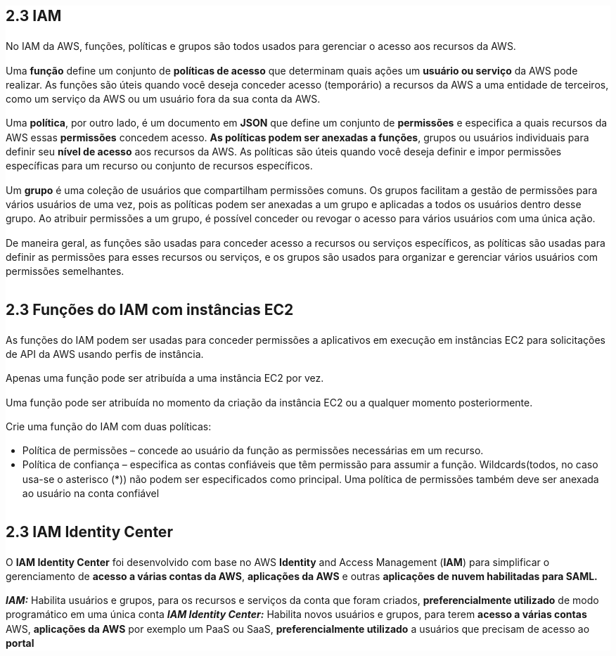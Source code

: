 ## 2.3 IAM

No IAM da AWS, funções, políticas e grupos são todos usados para gerenciar o acesso aos recursos da AWS.

Uma **função** define um conjunto de **políticas de acesso** que determinam quais ações um **usuário ou serviço** da AWS pode realizar. As funções são úteis quando você deseja conceder acesso (temporário) a recursos da AWS a uma entidade de terceiros, como um serviço da AWS ou um usuário fora da sua conta da AWS.

Uma **política**, por outro lado, é um documento em **JSON** que define um conjunto de **permissões** e especifica a quais recursos da AWS essas **permissões** concedem acesso. **As políticas podem ser anexadas a funções**, grupos ou usuários individuais para definir seu **nível de acesso** aos recursos da AWS. As políticas são úteis quando você deseja definir e impor permissões específicas para um recurso ou conjunto de recursos específicos.

Um **grupo** é uma coleção de usuários que compartilham permissões comuns. Os grupos facilitam a gestão de permissões para vários usuários de uma vez, pois as políticas podem ser anexadas a um grupo e aplicadas a todos os usuários dentro desse grupo. Ao atribuir permissões a um grupo, é possível conceder ou revogar o acesso para vários usuários com uma única ação.

De maneira geral, as funções são usadas para conceder acesso a recursos ou serviços específicos, as políticas são usadas para definir as permissões para esses recursos ou serviços, e os grupos são usados para organizar e gerenciar vários usuários com permissões semelhantes.

## **2.3 Funções do IAM com instâncias EC2**

As funções do IAM podem ser usadas para conceder permissões a aplicativos em execução em instâncias EC2 para solicitações de API da AWS usando perfis de instância.

Apenas uma função pode ser atribuída a uma instância EC2 por vez.

Uma função pode ser atribuída no momento da criação da instância EC2 ou a qualquer momento posteriormente.

Crie uma função do IAM com duas políticas:

- Política de permissões – concede ao usuário da função as permissões necessárias em um recurso.
- Política de confiança – especifica as contas confiáveis que têm permissão para assumir a função. Wildcards(todos, no caso usa-se o asterisco (*)) não podem ser especificados como principal. Uma política de permissões também deve ser anexada ao usuário na conta confiável

## 2.3 IAM Identity Center

O **IAM Identity Center** foi desenvolvido com base no AWS **Identity** and Access Management (**IAM**) para simplificar o gerenciamento de **acesso a várias contas da AWS**, **aplicações da AWS** e outras **aplicações de nuvem habilitadas para SAML.**

***IAM:*** Habilita usuários e grupos, para os recursos e serviços da conta que foram criados, **preferencialmente utilizado** de modo programático em uma única conta
***IAM Identity Center:*** Habilita novos usuários e grupos, para terem **acesso a várias contas** AWS, **aplicações da AWS** por exemplo um PaaS ou SaaS, **preferencialmente utilizado** a usuários que precisam de acesso ao **portal**

